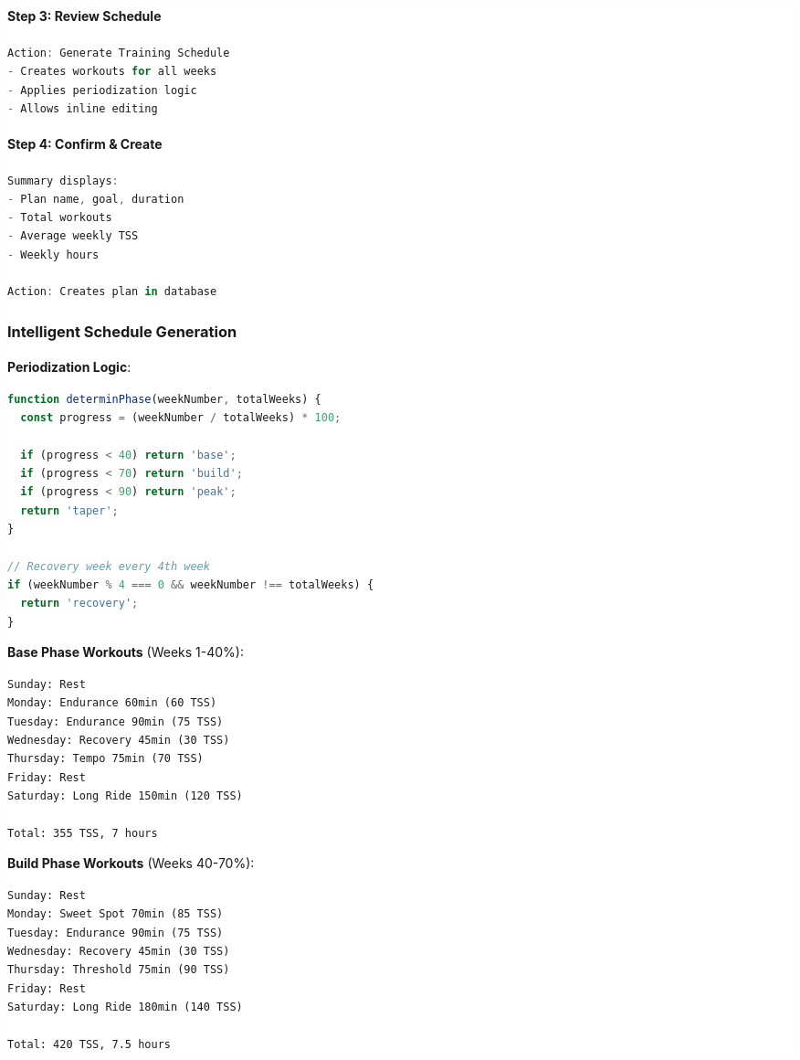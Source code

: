 #### Step 3: Review Schedule
```javascript
Action: Generate Training Schedule
- Creates workouts for all weeks
- Applies periodization logic
- Allows inline editing
```

#### Step 4: Confirm & Create
```javascript
Summary displays:
- Plan name, goal, duration
- Total workouts
- Average weekly TSS
- Weekly hours

Action: Creates plan in database
```

### Intelligent Schedule Generation

**Periodization Logic**:
```javascript
function determinPhase(weekNumber, totalWeeks) {
  const progress = (weekNumber / totalWeeks) * 100;

  if (progress < 40) return 'base';
  if (progress < 70) return 'build';
  if (progress < 90) return 'peak';
  return 'taper';
}

// Recovery week every 4th week
if (weekNumber % 4 === 0 && weekNumber !== totalWeeks) {
  return 'recovery';
}
```

**Base Phase Workouts** (Weeks 1-40%):
```
Sunday: Rest
Monday: Endurance 60min (60 TSS)
Tuesday: Endurance 90min (75 TSS)
Wednesday: Recovery 45min (30 TSS)
Thursday: Tempo 75min (70 TSS)
Friday: Rest
Saturday: Long Ride 150min (120 TSS)

Total: 355 TSS, 7 hours
```

**Build Phase Workouts** (Weeks 40-70%):
```
Sunday: Rest
Monday: Sweet Spot 70min (85 TSS)
Tuesday: Endurance 90min (75 TSS)
Wednesday: Recovery 45min (30 TSS)
Thursday: Threshold 75min (90 TSS)
Friday: Rest
Saturday: Long Ride 180min (140 TSS)

Total: 420 TSS, 7.5 hours
```
